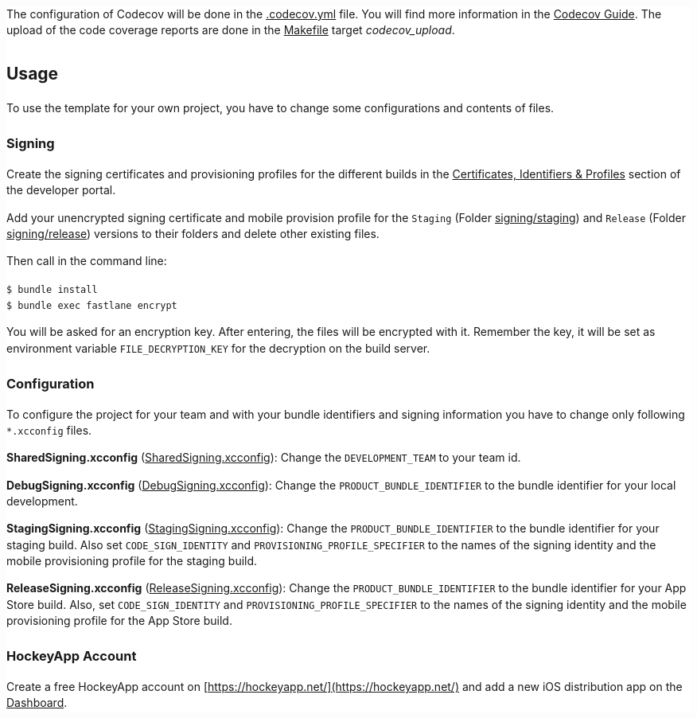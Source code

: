 The configuration of Codecov will be done in the [.codecov.yml](.codecov.yml) file. You will find more information in the [Codecov Guide](https://docs.codecov.io/docs). The upload of the code coverage reports are done in the [Makefile](Makefile) target _codecov\_upload_.

## Usage

To use the template for your own project, you have to change some configurations and contents of files.

### Signing

Create the signing certificates and provisioning profiles for the different builds in the [Certificates, Identifiers & Profiles](https://developer.apple.com/account/ios/certificate/) section of the developer portal.

Add your unencrypted signing certificate and mobile provision profile for the `Staging` (Folder [signing/staging](signing/staging)) and `Release` (Folder [signing/release](signing/staging)) versions to their folders and delete other existing files.

Then call in the command line:

```
$ bundle install
$ bundle exec fastlane encrypt
```

You will be asked for an encryption key. After entering, the files will be encrypted with it. Remember the key, it will be set as environment variable `FILE_DECRYPTION_KEY` for the decryption on the build server.

### Configuration

To configure the project for your team and with your bundle identifiers and signing information you have to change only following `*.xcconfig` files.

**SharedSigning.xcconfig** ([SharedSigning.xcconfig](ScheduleApp/Configurations/Builds/Signing/SharedSigning.xcconfig)): Change the `DEVELOPMENT_TEAM` to your team id.

**DebugSigning.xcconfig** ([DebugSigning.xcconfig](ScheduleApp/Configurations/Builds/Signing/DebugSigning.xcconfig)): Change the `PRODUCT_BUNDLE_IDENTIFIER` to the bundle identifier for your local development.

**StagingSigning.xcconfig** ([StagingSigning.xcconfig](ScheduleApp/Configurations/Builds/Signing/StagingSigning.xcconfig)): Change the `PRODUCT_BUNDLE_IDENTIFIER` to the bundle identifier for your staging build. Also set `CODE_SIGN_IDENTITY` and `PROVISIONING_PROFILE_SPECIFIER` to the names of the signing identity and the mobile provisioning profile for the staging build.

**ReleaseSigning.xcconfig** ([ReleaseSigning.xcconfig](ScheduleApp/Configurations/Builds/Signing/ReleaseSigning.xcconfig)): Change the `PRODUCT_BUNDLE_IDENTIFIER` to the bundle identifier for your App Store build. Also, set `CODE_SIGN_IDENTITY` and `PROVISIONING_PROFILE_SPECIFIER` to the names of the signing identity and the mobile provisioning profile for the App Store build.

### HockeyApp Account

Create a free HockeyApp account on [https://hockeyapp.net/](https://hockeyapp.net/) and add a new iOS distribution app on the [Dashboard](https://rink.hockeyapp.net/manage/dashboard).
